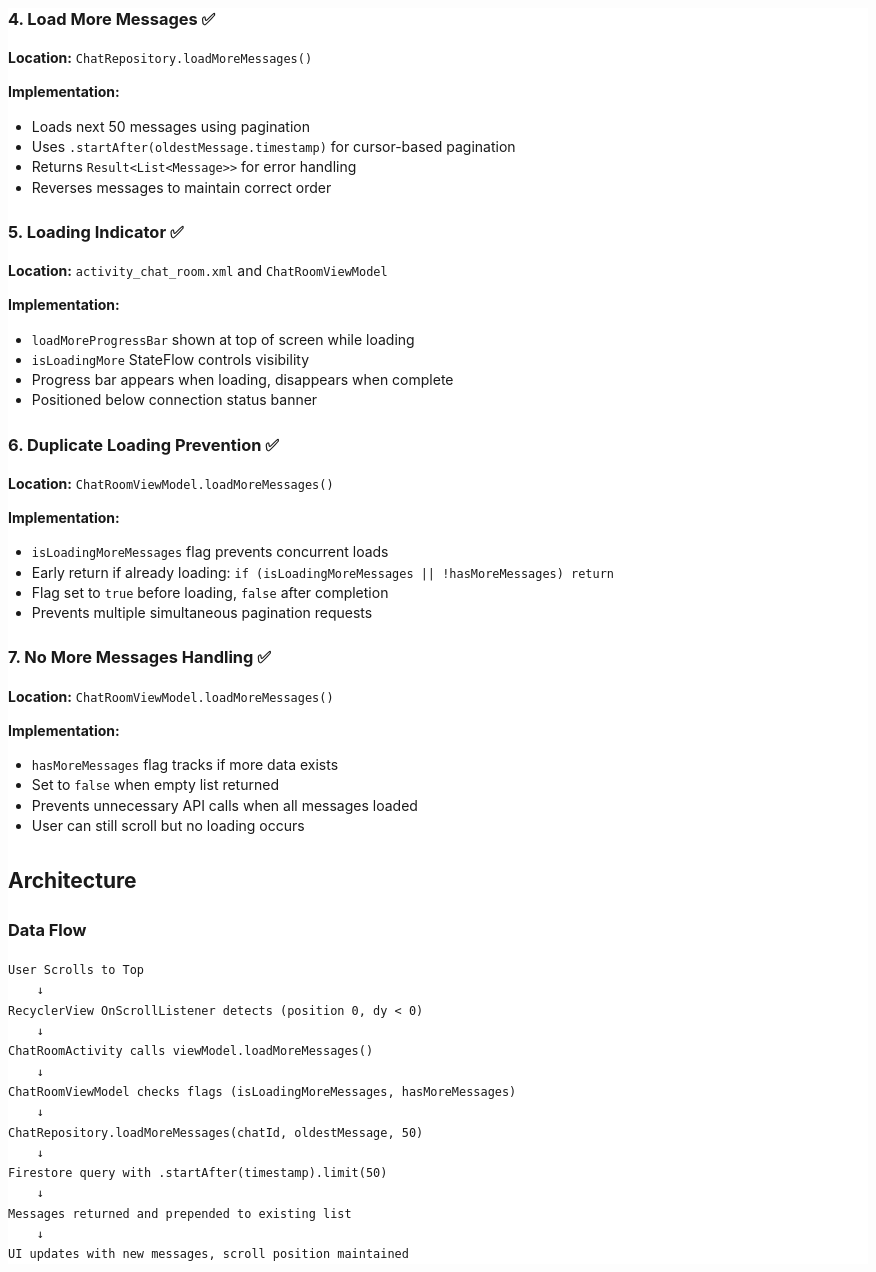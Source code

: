 ### 4. Load More Messages ✅
**Location:** `ChatRepository.loadMoreMessages()`

**Implementation:**
- Loads next 50 messages using pagination
- Uses `.startAfter(oldestMessage.timestamp)` for cursor-based pagination
- Returns `Result<List<Message>>` for error handling
- Reverses messages to maintain correct order

### 5. Loading Indicator ✅
**Location:** `activity_chat_room.xml` and `ChatRoomViewModel`

**Implementation:**
- `loadMoreProgressBar` shown at top of screen while loading
- `isLoadingMore` StateFlow controls visibility
- Progress bar appears when loading, disappears when complete
- Positioned below connection status banner

### 6. Duplicate Loading Prevention ✅
**Location:** `ChatRoomViewModel.loadMoreMessages()`

**Implementation:**
- `isLoadingMoreMessages` flag prevents concurrent loads
- Early return if already loading: `if (isLoadingMoreMessages || !hasMoreMessages) return`
- Flag set to `true` before loading, `false` after completion
- Prevents multiple simultaneous pagination requests

### 7. No More Messages Handling ✅
**Location:** `ChatRoomViewModel.loadMoreMessages()`

**Implementation:**
- `hasMoreMessages` flag tracks if more data exists
- Set to `false` when empty list returned
- Prevents unnecessary API calls when all messages loaded
- User can still scroll but no loading occurs

## Architecture

### Data Flow
```
User Scrolls to Top
    ↓
RecyclerView OnScrollListener detects (position 0, dy < 0)
    ↓
ChatRoomActivity calls viewModel.loadMoreMessages()
    ↓
ChatRoomViewModel checks flags (isLoadingMoreMessages, hasMoreMessages)
    ↓
ChatRepository.loadMoreMessages(chatId, oldestMessage, 50)
    ↓
Firestore query with .startAfter(timestamp).limit(50)
    ↓
Messages returned and prepended to existing list
    ↓
UI updates with new messages, scroll position maintained
```
